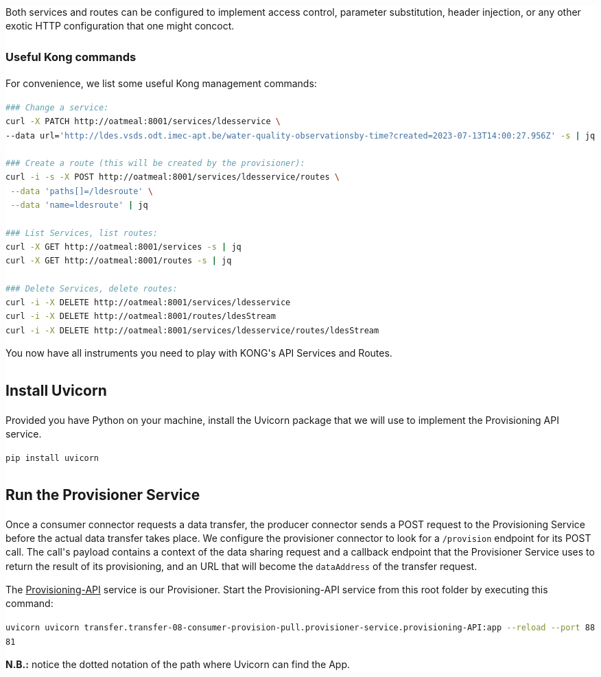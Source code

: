 
Both services and routes can be configured to implement access control, parameter substitution, header injection, or any other exotic HTTP configuration that one might concoct.

### Useful Kong commands

For convenience, we list some useful Kong management commands:
```bash
### Change a service:
curl -X PATCH http://oatmeal:8001/services/ldesservice \
--data url='http://ldes.vsds.odt.imec-apt.be/water-quality-observationsby-time?created=2023-07-13T14:00:27.956Z' -s | jq

### Create a route (this will be created by the provisioner):
curl -i -s -X POST http://oatmeal:8001/services/ldesservice/routes \
 --data 'paths[]=/ldesroute' \
 --data 'name=ldesroute' | jq

### List Services, list routes:
curl -X GET http://oatmeal:8001/services -s | jq
curl -X GET http://oatmeal:8001/routes -s | jq

### Delete Services, delete routes:
curl -i -X DELETE http://oatmeal:8001/services/ldesservice
curl -i -X DELETE http://oatmeal:8001/routes/ldesStream
curl -i -X DELETE http://oatmeal:8001/services/ldesservice/routes/ldesStream
```

You now have all instruments you need to play with KONG's API Services and Routes.


## Install Uvicorn
Provided you have Python on your machine, install the Uvicorn package that we will use to implement the Provisioning API service.
```bash
pip install uvicorn
```


## Run the Provisioner Service
Once a consumer connector requests a data transfer, the producer connector sends a POST request to the Provisioning Service before the actual data transfer takes place.
We configure the provisioner connector to look for a ```/provision``` endpoint for its POST call. 
The call's payload contains a context of the data sharing request and a callback endpoint that the Provisioner Service uses to return the result of its provisioning, and an URL that will become the ```dataAddress``` of the transfer request.

The [Provisioning-API](./Provisioner-service/provisioning-API.py) service is our Provisioner.
Start the Provisioning-API service from this root folder by executing this command:

```bash
uvicorn uvicorn transfer.transfer-08-consumer-provision-pull.provisioner-service.provisioning-API:app --reload --port 8881
```
**N.B.:** notice the dotted notation of the path where Uvicorn can find the App.

